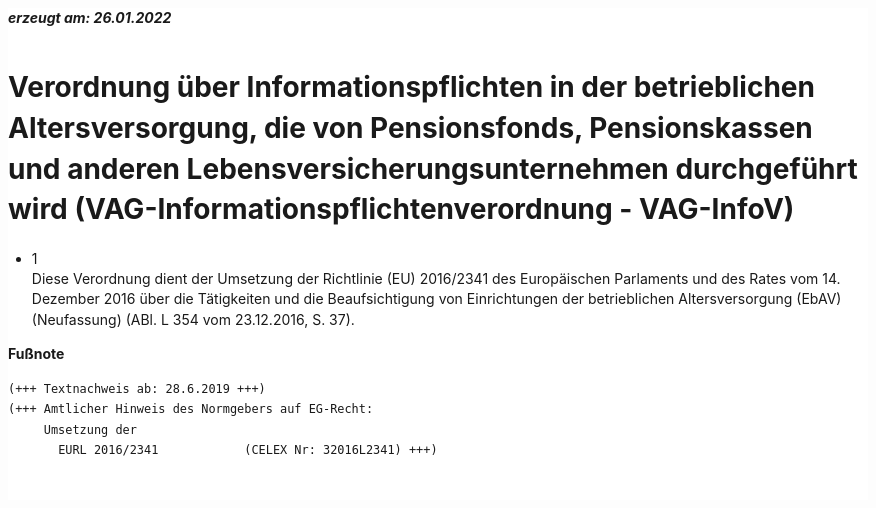 <td colspan="2">

  
  

##### erzeugt am: 26.01.2022

</td>

</tr>

</table>

<span id="BJNR087100019.html"></span>

# Verordnung über Informationspflichten in der betrieblichen Altersversorgung, die von Pensionsfonds, Pensionskassen und anderen Lebensversicherungsunternehmen durchgeführt wird (VAG-Informationspflichtenverordnung - VAG-InfoV)

<div>

<div class="jnhtml">

  - <span id="BJNR087100019.html#BJNR087100019_01"></span><span>1
    </span>  
    Diese Verordnung dient der Umsetzung der Richtlinie (EU) 2016/2341
    des Europäischen Parlaments und des Rates vom 14. Dezember 2016 über
    die Tätigkeiten und die Beaufsichtigung von Einrichtungen der
    betrieblichen Altersversorgung (EbAV) (Neufassung) (ABl. L 354 vom
    23.12.2016, S. 37).

</div>

</div>

<div>

  
**Fußnote**

<div class="jnhtml">

<div>

<div class="jurAbsatz">

  

``` 
(+++ Textnachweis ab: 28.6.2019 +++)
(+++ Amtlicher Hinweis des Normgebers auf EG-Recht:
     Umsetzung der
       EURL 2016/2341            (CELEX Nr: 32016L2341) +++)

 
```

</div>

</div>
